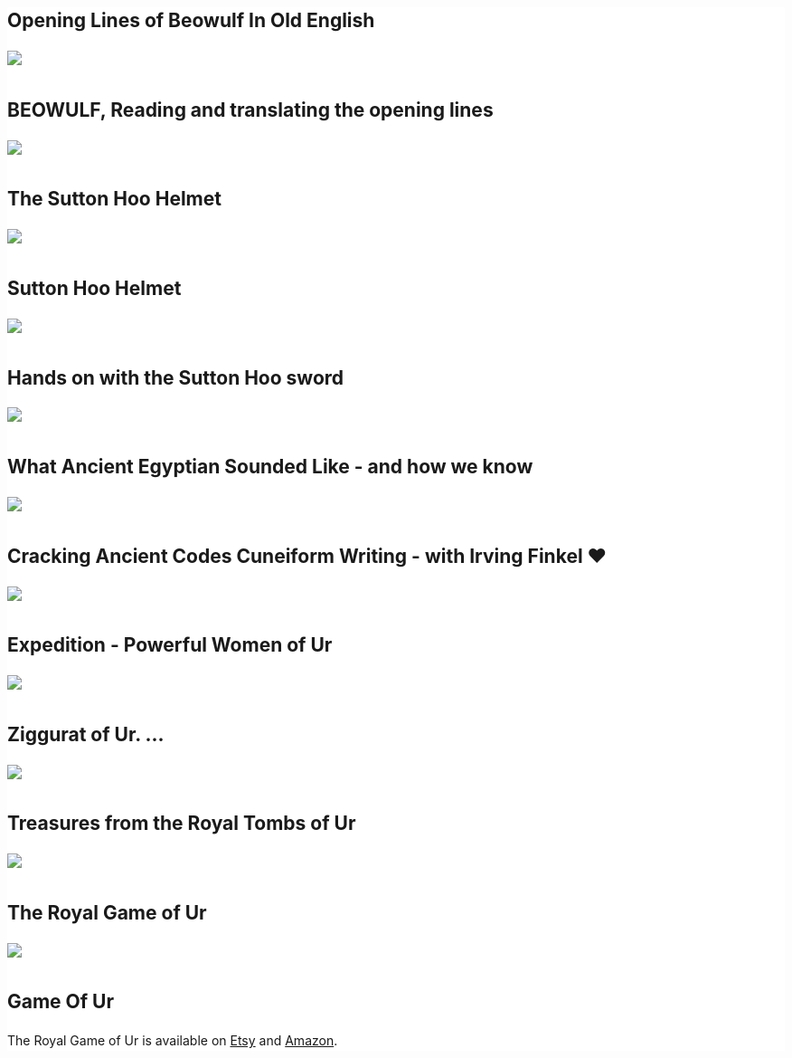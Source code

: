 Opening Lines of Beowulf In Old English
---------------------------------------

[![]( /image/yid-CH-_GwoO4xI.jpg)](https://www.youtube.com/watch?v=CH-_GwoO4xI)

BEOWULF, Reading and translating the opening lines
--------------------------------------------------

[![]( /image/yid-sDXmxLDbp7c.jpg)](https://www.youtube.com/watch?v=sDXmxLDbp7c)

The Sutton Hoo Helmet
---------------------

[![]( /image/yid-wdOTefonshI.jpg)](https://www.youtube.com/watch?v=wdOTefonshI)

Sutton Hoo Helmet
-----------------

[![]( /image/yid-zYk0GH5iFYI.jpg)](https://www.youtube.com/watch?v=zYk0GH5iFYI)

Hands on with the Sutton Hoo sword
----------------------------------

[![]( /image/yid-nb9vTu73xmE.jpg)](https://www.youtube.com/watch?v=nb9vTu73xmE)

What Ancient Egyptian Sounded Like - and how we know
----------------------------------------------------

[![]( /image/yid-J-K5OjAkiEA.jpg)](https://www.youtube.com/watch?v=J-K5OjAkiEA)

Cracking Ancient Codes Cuneiform Writing - with Irving Finkel ❤️
----------------------------------------------------------------

[![]( /image/yid-PfYYraMgiBA.jpg)](https://www.youtube.com/watch?v=PfYYraMgiBA)

Expedition - Powerful Women of Ur
---------------------------------

[![]( /image/yid-4jwxUcoHL5Y.jpg)](https://www.youtube.com/watch?v=4jwxUcoHL5Y)

Ziggurat of Ur. ...
-------------------

[![]( /image/yid-MB7i1h3whn4.jpg)](https://www.youtube.com/watch?v=MB7i1h3whn4)

Treasures from the Royal Tombs of Ur
------------------------------------

[![]( /image/yid-Jge9uIUBdYc.jpg)](https://www.youtube.com/watch?v=Jge9uIUBdYc)

The Royal Game of Ur
--------------------

[![]( /image/yid-WZskjLq040I.jpg)](https://www.youtube.com/watch?v=WZskjLq040I)

Game Of Ur
----------

The Royal Game of Ur is available on [Etsy](https://www.etsy.com/search?q=Game%20of%20Ur) and [Amazon](https://www.amazon.com/s?k=Game+of+Ur&ref=nb_sb_noss_2).
